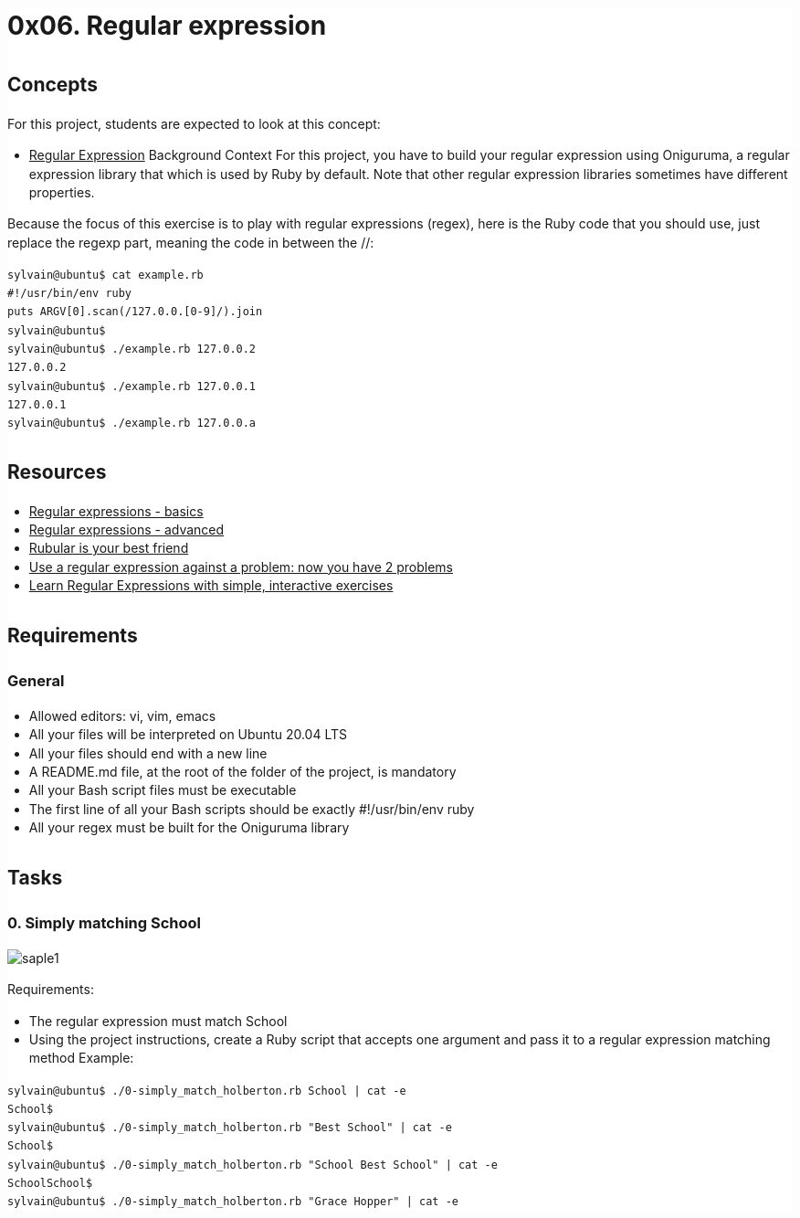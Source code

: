 # 0x06. Regular expression
## Concepts
For this project, students are expected to look at this concept:
- [Regular Expression](https://alx-intranet.hbtn.io/concepts/29)
Background Context
For this project, you have to build your regular expression using Oniguruma, a regular expression library that which is used by Ruby by default. Note that other regular expression libraries sometimes have different properties.

Because the focus of this exercise is to play with regular expressions (regex), here is the Ruby code that you should use, just replace the regexp part, meaning the code in between the //:
```
sylvain@ubuntu$ cat example.rb
#!/usr/bin/env ruby
puts ARGV[0].scan(/127.0.0.[0-9]/).join
sylvain@ubuntu$
sylvain@ubuntu$ ./example.rb 127.0.0.2
127.0.0.2
sylvain@ubuntu$ ./example.rb 127.0.0.1
127.0.0.1
sylvain@ubuntu$ ./example.rb 127.0.0.a
```
## Resources
- [Regular expressions - basics](https://alx-intranet.hbtn.io/rltoken/6VeaVMaugIxcFAwA27TBdQ)
- [Regular expressions - advanced](https://alx-intranet.hbtn.io/rltoken/rntjh3-3S86zt0Qy28L10w)
- [Rubular is your best friend](https://alx-intranet.hbtn.io/rltoken/RGkVuw1lZ_hoCCbLsiOAhg)
- [Use a regular expression against a problem: now you have 2 problems](https://alx-intranet.hbtn.io/rltoken/Vwm8lpMUGa4x_FBtlyUQ8g)
- [Learn Regular Expressions with simple, interactive exercises](https://alx-intranet.hbtn.io/rltoken/XsQ6rzS1uy-E6bnswUqIKg)
## Requirements
### General
- Allowed editors: vi, vim, emacs
- All your files will be interpreted on Ubuntu 20.04 LTS
- All your files should end with a new line
- A README.md file, at the root of the folder of the project, is mandatory
- All your Bash script files must be executable
- The first line of all your Bash scripts should be exactly #!/usr/bin/env ruby
- All your regex must be built for the Oniguruma library
## Tasks
### 0. Simply matching School

![saple1](https://s3.amazonaws.com/alx-intranet.hbtn.io/uploads/medias/2020/9/ec65557f0da1fbfbff6659413885e4d4822f5b1d.png?X-Amz-Algorithm=AWS4-HMAC-SHA256&X-Amz-Credential=AKIARDDGGGOUSBVO6H7D%2F20220126%2Fus-east-1%2Fs3%2Faws4_request&X-Amz-Date=20220126T005426Z&X-Amz-Expires=86400&X-Amz-SignedHeaders=host&X-Amz-Signature=40f2820dce0bf3eeaaf1130c0eab158c3121e8c17e77db78a064f71baf7acc50)

Requirements:
- The regular expression must match School
- Using the project instructions, create a Ruby script that accepts one argument and pass it to a regular expression matching method
Example:
```
sylvain@ubuntu$ ./0-simply_match_holberton.rb School | cat -e
School$
sylvain@ubuntu$ ./0-simply_match_holberton.rb "Best School" | cat -e
School$
sylvain@ubuntu$ ./0-simply_match_holberton.rb "School Best School" | cat -e
SchoolSchool$
sylvain@ubuntu$ ./0-simply_match_holberton.rb "Grace Hopper" | cat -e
```